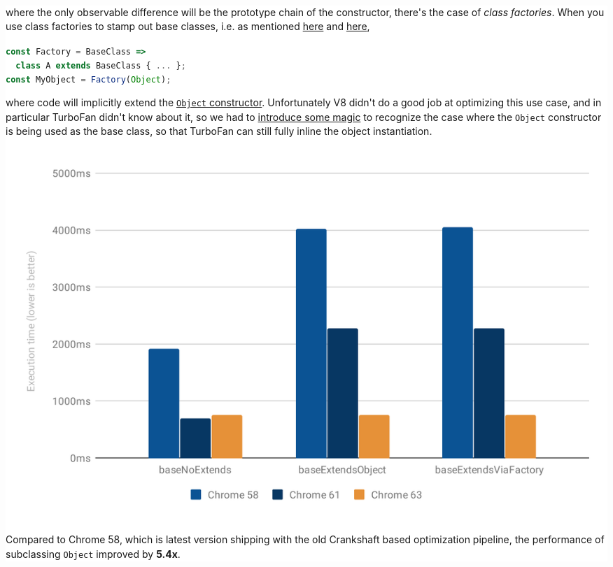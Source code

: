 where the only observable difference will be the prototype chain of the constructor, there's the case of *class factories*.
When you use class factories to stamp out base classes, i.e. as mentioned
[here](https://twitter.com/FremyCompany/status/905977048006402048) and
[here](https://twitter.com/rauschma/status/905914341962252291),

```js
const Factory = BaseClass =>
  class A extends BaseClass { ... };
const MyObject = Factory(Object);
```

where code will implicitly extend the
[`Object` constructor](https://developer.mozilla.org/en-US/docs/Web/JavaScript/Reference/Global_Objects/Object).
Unfortunately V8 didn't do a good job at optimizing this use case, and in particular TurboFan didn't know about
it, so we had to [introduce some magic](https://chromium-review.googlesource.com/657019) to recognize the case
where the `Object` constructor is being used as the base class, so that TurboFan can still fully inline the
object instantiation.

![Object constructor subclassing performance](/images/2017/object-constructor-subclassing-20171005.svg)

Compared to Chrome 58, which is latest version shipping with the old Crankshaft based optimization pipeline,
the performance of subclassing `Object` improved by **5.4x**.
